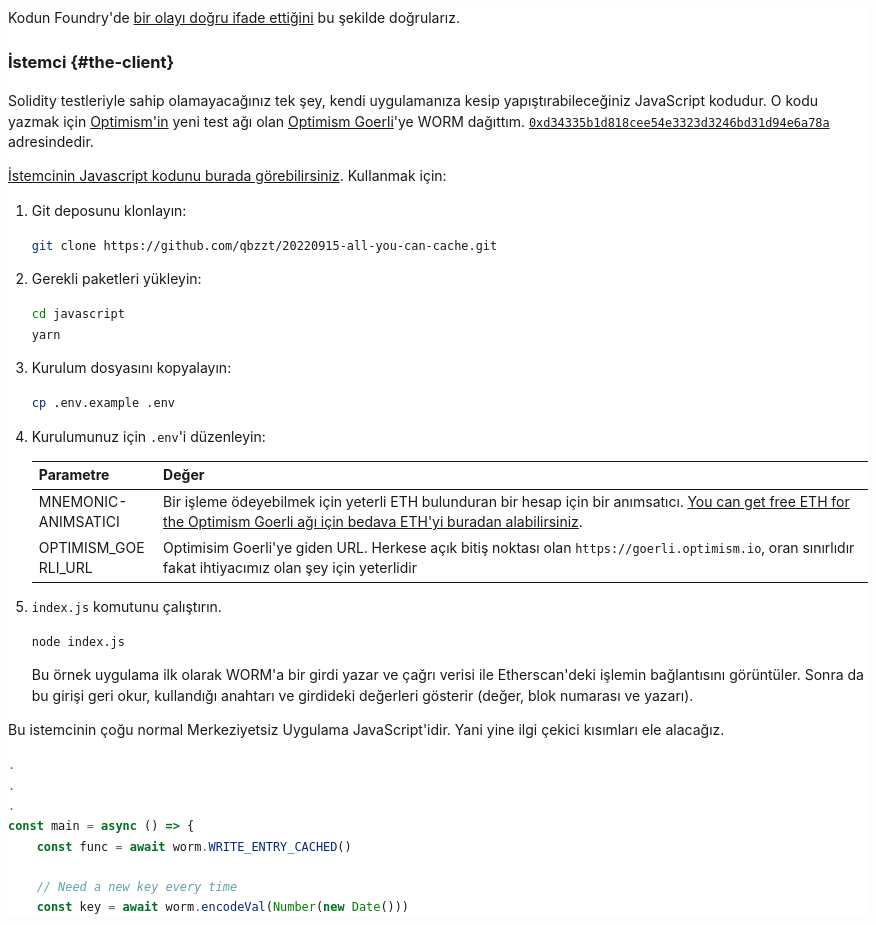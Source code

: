 Kodun Foundry'de [bir olayı doğru ifade ettiğini](https://book.getfoundry.sh/cheatcodes/expect-emit) bu şekilde doğrularız.

### İstemci {#the-client}

Solidity testleriyle sahip olamayacağınız tek şey, kendi uygulamanıza kesip yapıştırabileceğiniz JavaScript kodudur. O kodu yazmak için [Optimism'in](https://www.optimism.io/) yeni test ağı olan [Optimism Goerli](https://community.optimism.io/docs/useful-tools/networks/#optimism-goerli)'ye WORM dağıttım. [`0xd34335b1d818cee54e3323d3246bd31d94e6a78a`](https://goerli-optimism.etherscan.io/address/0xd34335b1d818cee54e3323d3246bd31d94e6a78a) adresindedir.

[İstemcinin Javascript kodunu burada görebilirsiniz](https://github.com/qbzzt/20220915-all-you-can-cache/blob/main/javascript/index.js). Kullanmak için:

1. Git deposunu klonlayın:

   ```sh
   git clone https://github.com/qbzzt/20220915-all-you-can-cache.git
   ```

2. Gerekli paketleri yükleyin:

   ```sh
   cd javascript
   yarn
   ```

3. Kurulum dosyasını kopyalayın:

   ```sh
   cp .env.example .env
   ```

4. Kurulumunuz için `.env`'i düzenleyin:

   | Parametre           | Değer                                                                                                                                                                                                       |
   | ------------------- | ----------------------------------------------------------------------------------------------------------------------------------------------------------------------------------------------------------- |
   | MNEMONIC-ANIMSATICI | Bir işleme ödeyebilmek için yeterli ETH bulunduran bir hesap için bir anımsatıcı. [You can get free ETH for the Optimism Goerli ağı için bedava ETH'yi buradan alabilirsiniz](https://web.archive.org/web/20220930192115/https://optimismfaucet.xyz/). |
   | OPTIMISM_GOERLI_URL | Optimisim Goerli'ye giden URL. Herkese açık bitiş noktası olan `https://goerli.optimism.io`, oran sınırlıdır fakat ihtiyacımız olan şey için yeterlidir                                                     |

5. `index.js` komutunu çalıştırın.

   ```sh
   node index.js
   ```

   Bu örnek uygulama ilk olarak WORM'a bir girdi yazar ve çağrı verisi ile Etherscan'deki işlemin bağlantısını görüntüler. Sonra da bu girişi geri okur, kullandığı anahtarı ve girdideki değerleri gösterir (değer, blok numarası ve yazarı).

Bu istemcinin çoğu normal Merkeziyetsiz Uygulama JavaScript'idir. Yani yine ilgi çekici kısımları ele alacağız.

```javascript
.
.
.
const main = async () => {
    const func = await worm.WRITE_ENTRY_CACHED()

    // Need a new key every time
    const key = await worm.encodeVal(Number(new Date()))
```
